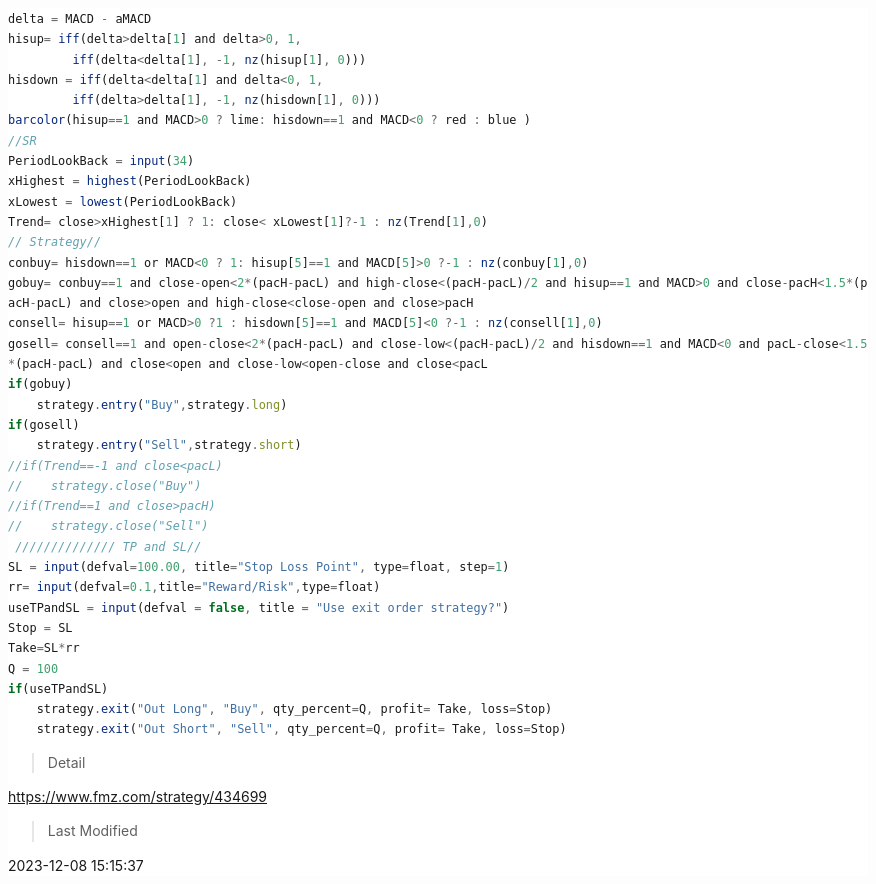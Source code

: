 ``` javascript
delta = MACD - aMACD
hisup= iff(delta>delta[1] and delta>0, 1,
	     iff(delta<delta[1], -1, nz(hisup[1], 0)))
hisdown = iff(delta<delta[1] and delta<0, 1,
	     iff(delta>delta[1], -1, nz(hisdown[1], 0)))
barcolor(hisup==1 and MACD>0 ? lime: hisdown==1 and MACD<0 ? red : blue )
//SR
PeriodLookBack = input(34)
xHighest = highest(PeriodLookBack)
xLowest = lowest(PeriodLookBack)
Trend= close>xHighest[1] ? 1: close< xLowest[1]?-1 : nz(Trend[1],0)
// Strategy//
conbuy= hisdown==1 or MACD<0 ? 1: hisup[5]==1 and MACD[5]>0 ?-1 : nz(conbuy[1],0)
gobuy= conbuy==1 and close-open<2*(pacH-pacL) and high-close<(pacH-pacL)/2 and hisup==1 and MACD>0 and close-pacH<1.5*(pacH-pacL) and close>open and high-close<close-open and close>pacH
consell= hisup==1 or MACD>0 ?1 : hisdown[5]==1 and MACD[5]<0 ?-1 : nz(consell[1],0)
gosell= consell==1 and open-close<2*(pacH-pacL) and close-low<(pacH-pacL)/2 and hisdown==1 and MACD<0 and pacL-close<1.5*(pacH-pacL) and close<open and close-low<open-close and close<pacL
if(gobuy)
    strategy.entry("Buy",strategy.long)
if(gosell)
    strategy.entry("Sell",strategy.short)
//if(Trend==-1 and close<pacL)
//    strategy.close("Buy")
//if(Trend==1 and close>pacH)
//    strategy.close("Sell")
 ////////////// TP and SL//
SL = input(defval=100.00, title="Stop Loss Point", type=float, step=1)
rr= input(defval=0.1,title="Reward/Risk",type=float)
useTPandSL = input(defval = false, title = "Use exit order strategy?")
Stop = SL
Take=SL*rr
Q = 100
if(useTPandSL)
    strategy.exit("Out Long", "Buy", qty_percent=Q, profit= Take, loss=Stop)
    strategy.exit("Out Short", "Sell", qty_percent=Q, profit= Take, loss=Stop)
```

> Detail

https://www.fmz.com/strategy/434699

> Last Modified

2023-12-08 15:15:37
